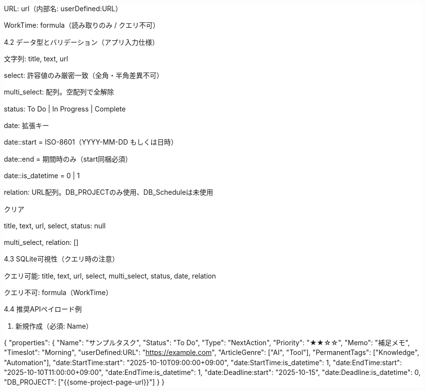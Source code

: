 URL: url（内部名: userDefined:URL）

WorkTime: formula（読み取りのみ / クエリ不可）

4.2 データ型とバリデーション（アプリ入力仕様）

文字列: title, text, url

select: 許容値のみ厳密一致（全角・半角差異不可）

multi_select: 配列。空配列で全解除

status: To Do | In Progress | Complete

date: 拡張キー

date:<Property>:start = ISO-8601（YYYY-MM-DD もしくは日時）

date:<Property>:end = 期間時のみ（start同梱必須）

date:<Property>:is_datetime = 0 | 1

relation: URL配列。DB_PROJECTのみ使用、DB_Scheduleは未使用

クリア

title, text, url, select, status: null

multi_select, relation: []

4.3 SQLite可視性（クエリ時の注意）

クエリ可能: title, text, url, select, multi_select, status, date, relation

クエリ不可: formula（WorkTime）

4.4 推奨APIペイロード例

1) 新規作成（必須: Name）

{
  "properties": {
    "Name": "サンプルタスク",
    "Status": "To Do",
    "Type": "NextAction",
    "Priority": "★★☆☆",
    "Memo": "補足メモ",
    "Timeslot": "Morning",
    "userDefined:URL": "https://example.com",
    "ArticleGenre": ["AI", "Tool"],
    "PermanentTags": ["Knowledge", "Automation"],
    "date:StartTime:start": "2025-10-10T09:00:00+09:00",
    "date:StartTime:is_datetime": 1,
    "date:EndTime:start": "2025-10-10T11:00:00+09:00",
    "date:EndTime:is_datetime": 1,
    "date:Deadline:start": "2025-10-15",
    "date:Deadline:is_datetime": 0,
    "DB_PROJECT": ["{{some-project-page-url}}"]
  }
}
